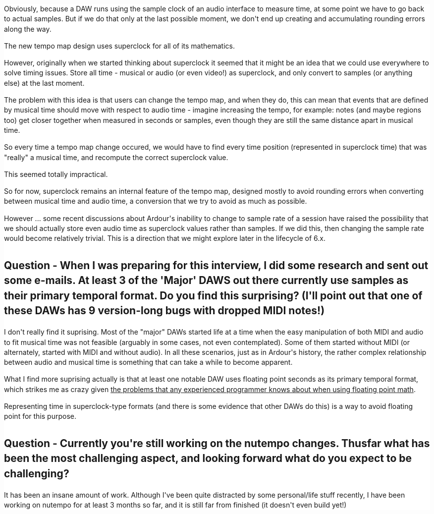 Obviously, because a DAW runs using the sample clock of an audio interface to measure time, at some point we have to go back to actual samples. But if we do that only at the last possible moment, we don't end up creating and accumulating rounding errors along the way.

The new tempo map design uses superclock for all of its mathematics.

However, originally when we started thinking about superclock it seemed that it might be an idea that we could use everywhere to solve timing issues. Store all time - musical or audio (or even video!) as superclock, and only convert to samples (or anything else) at the last moment.

The problem with this idea is that users can change the tempo map, and when they do, this can mean that events that are defined by musical time should move with respect to audio time - imagine increasing the tempo, for example: notes (and maybe regions too) get closer together when measured in seconds or samples, even though they are still the same distance apart in musical time.

So every time a tempo map change occured, we would have to find every time position (represented in superclock time) that was "really" a musical time, and recompute the correct superclock value.

This seemed totally impractical.

So for now, superclock remains an internal feature of the tempo map, designed mostly to avoid rounding errors when converting between musical time and audio time, a conversion that we try to avoid as much as possible.

However ... some recent discussions about Ardour's inability to change to sample rate of a session have raised the possibility that we should actually store even audio time as superclock values rather than samples. If we did this, then changing the sample rate would become relatively trivial. This is a direction that we might explore later in the lifecycle of 6.x.

## Question - When I was preparing for this interview, I did some research and sent out some e-mails. At least 3 of the 'Major' DAWS out there currently use samples as their primary temporal format. Do you find this surprising? (I'll point out that one of these DAWs has 9 version-long bugs with dropped MIDI notes!)

I don't really find it suprising. Most of the "major" DAWs started life at a time when the easy manipulation of both MIDI and audio to fit musical time was not feasible (arguably in some cases, not even contemplated). Some of them started without MIDI (or alternately, started with MIDI and without audio). In all these scenarios, just as in Ardour's history, the rather complex relationship between audio and musical time is something that can take a while to become apparent.

What I find more suprising actually is that at least one notable DAW uses floating point seconds as its primary temporal format, which strikes me as crazy given [the problems that any experienced programmer knows about when using floating point math](http://floating-point-gui.de).

Representing time in superclock-type formats (and there is some evidence that other DAWs do this) is a way to avoid floating point for this purpose.

## Question - Currently you're still working on the nutempo changes. Thusfar what has been the most challenging aspect, and looking forward what do you expect to be challenging?

  It has been an insane amount of work. Although I've been quite distracted by some personal/life stuff recently, I have been working on nutempo for at least 3 months so far, and it is still far from finished (it doesn't even build yet!)
